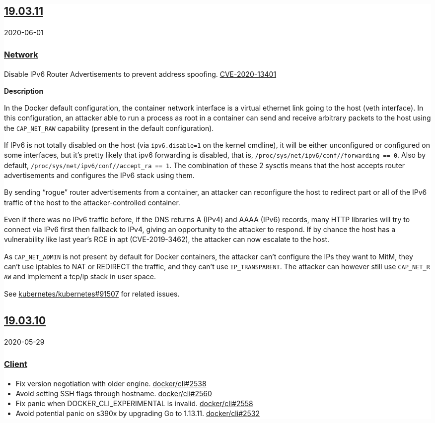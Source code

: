 ## [19.03.11](https://docs.docker.com/engine/release-notes/19.03/#190311)

2020-06-01

### [Network](https://docs.docker.com/engine/release-notes/19.03/#network)

Disable IPv6 Router Advertisements to prevent address spoofing. [CVE-2020-13401](https://cve.mitre.org/cgi-bin/cvename.cgi?name=CVE-2020-13401)

**Description**

In the Docker default configuration, the container network interface is a virtual ethernet link going to the host (veth interface). In this configuration, an attacker able to run a process as root in a container can send and receive arbitrary packets to the host using the `CAP_NET_RAW` capability (present in the default configuration).

If IPv6 is not totally disabled on the host (via `ipv6.disable=1` on the kernel cmdline), it will be either unconfigured or configured on some interfaces, but it’s pretty likely that ipv6 forwarding is disabled, that is, `/proc/sys/net/ipv6/conf//forwarding == 0`. Also by default, `/proc/sys/net/ipv6/conf//accept_ra == 1`. The combination of these 2 sysctls means that the host accepts router advertisements and configures the IPv6 stack using them.

By sending “rogue” router advertisements from a container, an attacker can reconfigure the host to redirect part or all of the IPv6 traffic of the host to the attacker-controlled container.

Even if there was no IPv6 traffic before, if the DNS returns A (IPv4) and AAAA (IPv6) records, many HTTP libraries will try to connect via IPv6 first then fallback to IPv4, giving an opportunity to the attacker to respond. If by chance the host has a vulnerability like last year’s RCE in apt (CVE-2019-3462), the attacker can now escalate to the host.

As `CAP_NET_ADMIN` is not present by default for Docker containers, the attacker can’t configure the IPs they want to MitM, they can’t use iptables to NAT or REDIRECT the traffic, and they can’t use `IP_TRANSPARENT`. The attacker can however still use `CAP_NET_RAW` and implement a tcp/ip stack in user space.

See [kubernetes/kubernetes#91507](https://github.com/kubernetes/kubernetes/issues/91507) for related issues.

## [19.03.10](https://docs.docker.com/engine/release-notes/19.03/#190310)

2020-05-29

### [Client](https://docs.docker.com/engine/release-notes/19.03/#client-3)

- Fix version negotiation with older engine. [docker/cli#2538](https://github.com/docker/cli/pull/2538)
- Avoid setting SSH flags through hostname. [docker/cli#2560](https://github.com/docker/cli/pull/2560)
- Fix panic when DOCKER_CLI_EXPERIMENTAL is invalid. [docker/cli#2558](https://github.com/docker/cli/pull/2558)
- Avoid potential panic on s390x by upgrading Go to 1.13.11. [docker/cli#2532](https://github.com/docker/cli/pull/2532)
